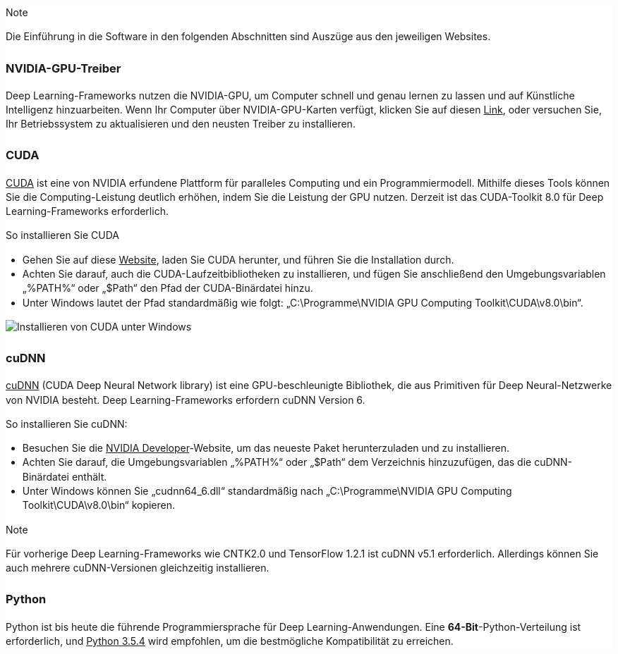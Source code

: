 > [!NOTE]
> Die Einführung in die Software in den folgenden Abschnitten sind Auszüge aus den jeweiligen Websites.

### <a name="nvidia-gpu-driver"></a>NVIDIA-GPU-Treiber

Deep Learning-Frameworks nutzen die NVIDIA-GPU, um Computer schnell und genau lernen zu lassen und auf Künstliche Intelligenz hinzuarbeiten. Wenn Ihr Computer über NVIDIA-GPU-Karten verfügt, klicken Sie auf diesen [Link](http://www.nvidia.com/Download/index.aspx), oder versuchen Sie, Ihr Betriebssystem zu aktualisieren und den neusten Treiber zu installieren.

### <a name="cuda"></a>CUDA

[CUDA](https://developer.nvidia.com/cuda-zone) ist eine von NVIDIA erfundene Plattform für paralleles Computing und ein Programmiermodell. Mithilfe dieses Tools können Sie die Computing-Leistung deutlich erhöhen, indem Sie die Leistung der GPU nutzen. Derzeit ist das CUDA-Toolkit 8.0 für Deep Learning-Frameworks erforderlich.

So installieren Sie CUDA

- Gehen Sie auf diese [Website](https://developer.nvidia.com/cuda-80-ga2-download-archive), laden Sie CUDA herunter, und führen Sie die Installation durch.
- Achten Sie darauf, auch die CUDA-Laufzeitbibliotheken zu installieren, und fügen Sie anschließend den Umgebungsvariablen „%PATH%“ oder „$Path“ den Pfad der CUDA-Binärdatei hinzu.
- Unter Windows lautet der Pfad standardmäßig wie folgt: „C:\Programme\NVIDIA GPU Computing Toolkit\CUDA\v8.0\bin“.

![Installieren von CUDA unter Windows](media/installation/install_cuda_win.png)

### <a name="cudnn"></a>cuDNN

[cuDNN](https://developer.nvidia.com/cudnn) (CUDA Deep Neural Network library) ist eine GPU-beschleunigte Bibliothek, die aus Primitiven für Deep Neural-Netzwerke von NVIDIA besteht. Deep Learning-Frameworks erfordern cuDNN Version 6.

So installieren Sie cuDNN:

- Besuchen Sie die [NVIDIA Developer](https://developer.nvidia.com/rdp/cudnn-download)-Website, um das neueste Paket herunterzuladen und zu installieren.
- Achten Sie darauf, die Umgebungsvariablen „%PATH%“ oder „$Path“ dem Verzeichnis hinzuzufügen, das die cuDNN-Binärdatei enthält.
- Unter Windows können Sie „cudnn64_6.dll“ standardmäßig nach „C:\Programme\NVIDIA GPU Computing Toolkit\CUDA\v8.0\bin“ kopieren.

> [!NOTE]
> Für vorherige Deep Learning-Frameworks wie CNTK2.0 und TensorFlow 1.2.1 ist cuDNN v5.1 erforderlich. Allerdings können Sie auch mehrere cuDNN-Versionen gleichzeitig installieren.

### <a name="python"></a>Python

Python ist bis heute die führende Programmiersprache für Deep Learning-Anwendungen. Eine **64-Bit**-Python-Verteilung ist erforderlich, und [Python 3.5.4](https://www.python.org/downloads/release/python-354/) wird empfohlen, um die bestmögliche Kompatibilität zu erreichen.
